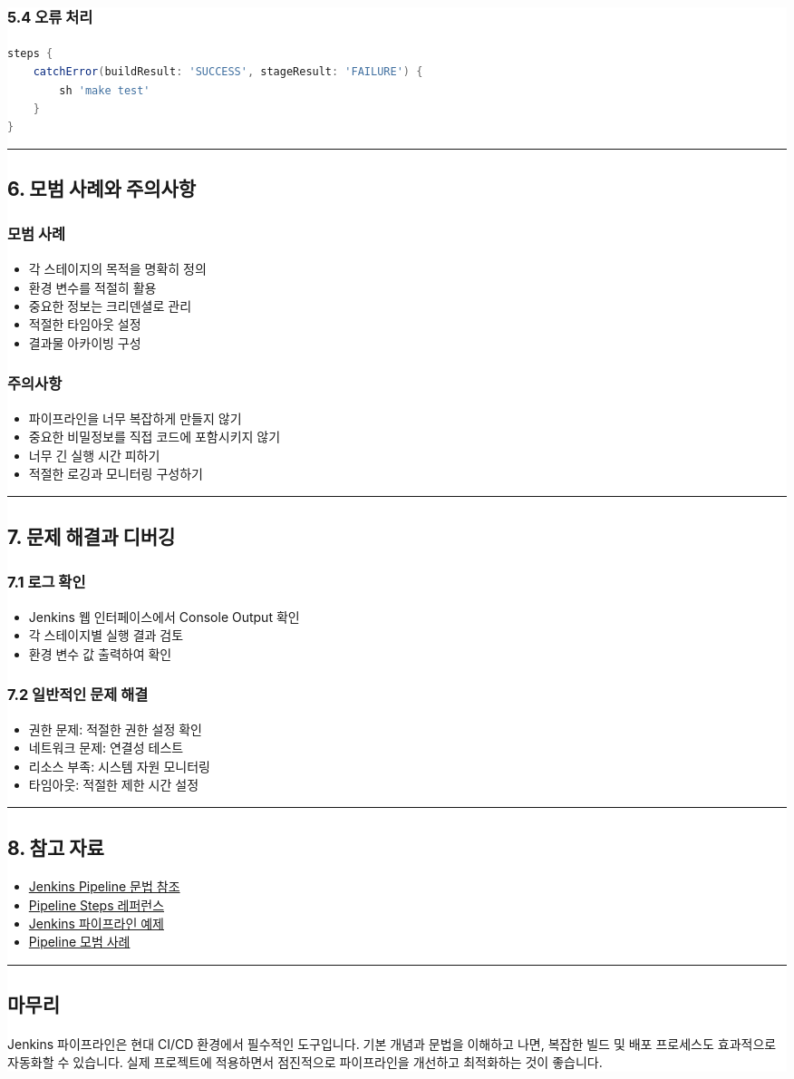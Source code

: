 ### 5.4 오류 처리
```groovy
steps {
    catchError(buildResult: 'SUCCESS', stageResult: 'FAILURE') {
        sh 'make test'
    }
}
```

---

## 6. 모범 사례와 주의사항

### 모범 사례
- 각 스테이지의 목적을 명확히 정의
- 환경 변수를 적절히 활용
- 중요한 정보는 크리덴셜로 관리
- 적절한 타임아웃 설정
- 결과물 아카이빙 구성

### 주의사항
- 파이프라인을 너무 복잡하게 만들지 않기
- 중요한 비밀정보를 직접 코드에 포함시키지 않기
- 너무 긴 실행 시간 피하기
- 적절한 로깅과 모니터링 구성하기

---

## 7. 문제 해결과 디버깅

### 7.1 로그 확인
- Jenkins 웹 인터페이스에서 Console Output 확인
- 각 스테이지별 실행 결과 검토
- 환경 변수 값 출력하여 확인

### 7.2 일반적인 문제 해결
- 권한 문제: 적절한 권한 설정 확인
- 네트워크 문제: 연결성 테스트
- 리소스 부족: 시스템 자원 모니터링
- 타임아웃: 적절한 제한 시간 설정

---

## 8. 참고 자료

- [Jenkins Pipeline 문법 참조](https://www.jenkins.io/doc/book/pipeline/syntax/)
- [Pipeline Steps 레퍼런스](https://www.jenkins.io/doc/pipeline/steps/)
- [Jenkins 파이프라인 예제](https://github.com/jenkinsci/pipeline-examples)
- [Pipeline 모범 사례](https://www.jenkins.io/doc/book/pipeline/pipeline-best-practices/)

---

## 마무리

Jenkins 파이프라인은 현대 CI/CD 환경에서 필수적인 도구입니다.
기본 개념과 문법을 이해하고 나면, 복잡한 빌드 및 배포 프로세스도 효과적으로 자동화할 수 있습니다.
실제 프로젝트에 적용하면서 점진적으로 파이프라인을 개선하고 최적화하는 것이 좋습니다.